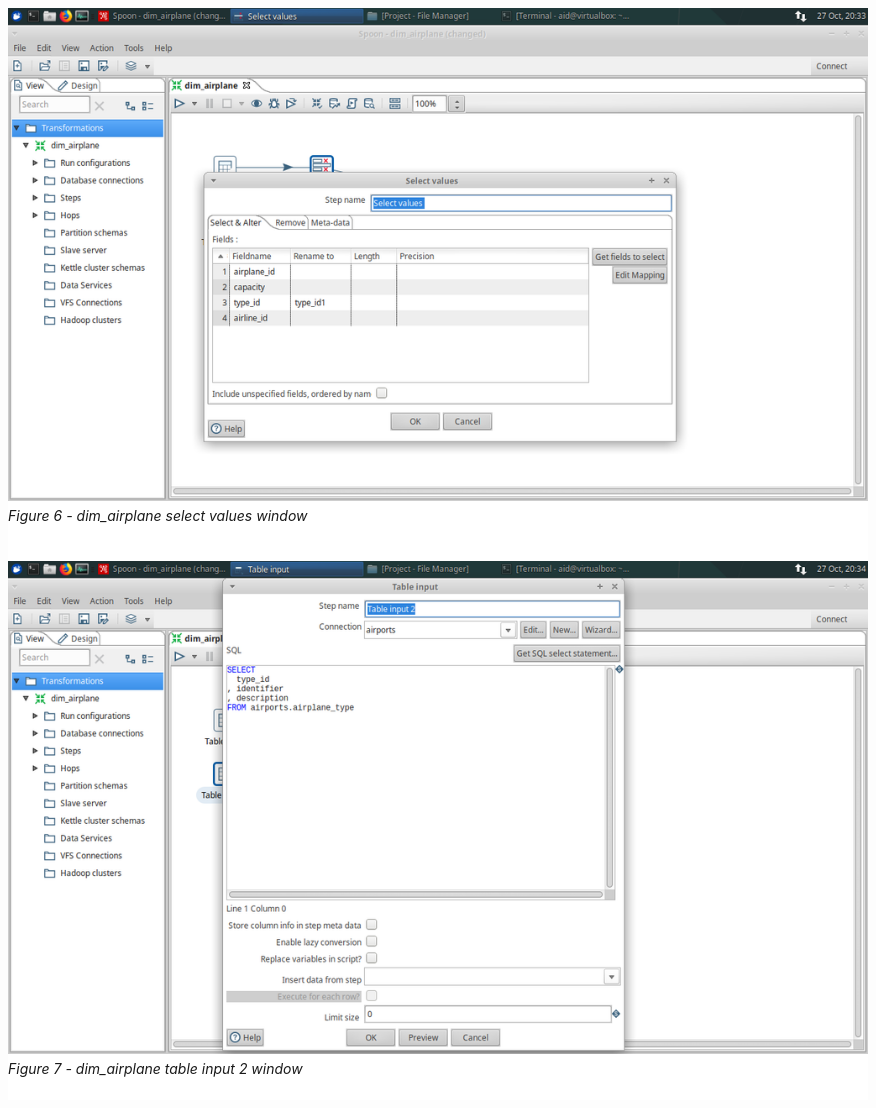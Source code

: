 ![dim_airline select values](Images/dim_airplane/dim_airplane03.png)*Figure 6 - dim_airplane select values window*
<br><br>

![dim_airline table input 2](Images/dim_airplane/dim_airplane04.png)*Figure 7 - dim_airplane table input 2 window*
<br><br>

